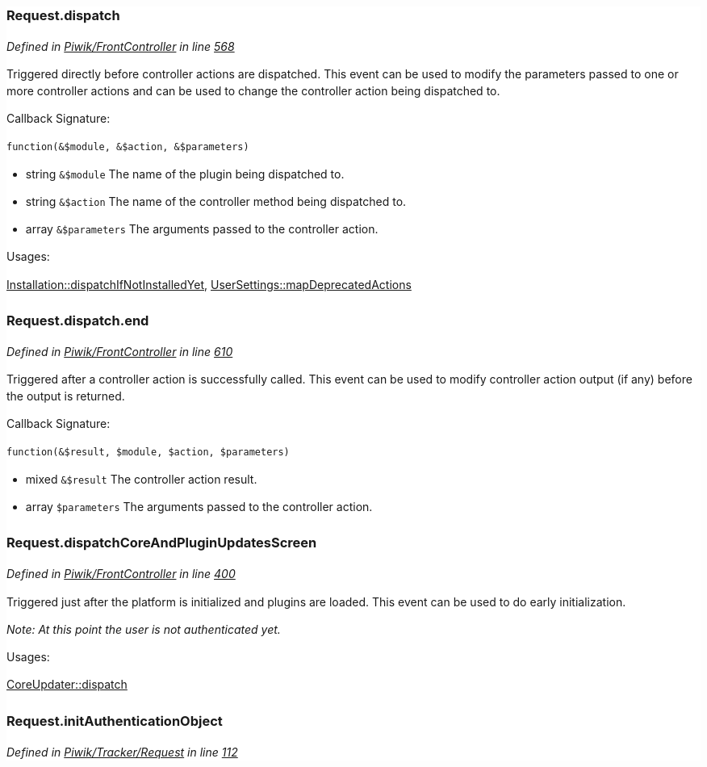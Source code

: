 ### Request.dispatch

*Defined in [Piwik/FrontController](https://github.com/piwik/piwik/blob/2.10.0-b3/core/FrontController.php) in line [568](https://github.com/piwik/piwik/blob/2.10.0-b3/core/FrontController.php#L568)*

Triggered directly before controller actions are dispatched. This event can be used to modify the parameters passed to one or more controller actions
and can be used to change the controller action being dispatched to.

Callback Signature:
<pre><code>function(&amp;$module, &amp;$action, &amp;$parameters)</code></pre>

- string `&$module` The name of the plugin being dispatched to.

- string `&$action` The name of the controller method being dispatched to.

- array `&$parameters` The arguments passed to the controller action.

Usages:

[Installation::dispatchIfNotInstalledYet](https://github.com/piwik/piwik/blob/2.10.0-b3/plugins/Installation/Installation.php#L52), [UserSettings::mapDeprecatedActions](https://github.com/piwik/piwik/blob/2.10.0-b3/plugins/UserSettings/UserSettings.php#L40)


### Request.dispatch.end

*Defined in [Piwik/FrontController](https://github.com/piwik/piwik/blob/2.10.0-b3/core/FrontController.php) in line [610](https://github.com/piwik/piwik/blob/2.10.0-b3/core/FrontController.php#L610)*

Triggered after a controller action is successfully called. This event can be used to modify controller action output (if any) before the output is returned.

Callback Signature:
<pre><code>function(&amp;$result, $module, $action, $parameters)</code></pre>

- mixed `&$result` The controller action result.

- array `$parameters` The arguments passed to the controller action.


### Request.dispatchCoreAndPluginUpdatesScreen

*Defined in [Piwik/FrontController](https://github.com/piwik/piwik/blob/2.10.0-b3/core/FrontController.php) in line [400](https://github.com/piwik/piwik/blob/2.10.0-b3/core/FrontController.php#L400)*

Triggered just after the platform is initialized and plugins are loaded. This event can be used to do early initialization.

_Note: At this point the user is not authenticated yet._

Usages:

[CoreUpdater::dispatch](https://github.com/piwik/piwik/blob/2.10.0-b3/plugins/CoreUpdater/CoreUpdater.php#L125)


### Request.initAuthenticationObject

*Defined in [Piwik/Tracker/Request](https://github.com/piwik/piwik/blob/2.10.0-b3/core/Tracker/Request.php) in line [112](https://github.com/piwik/piwik/blob/2.10.0-b3/core/Tracker/Request.php#L112)*
